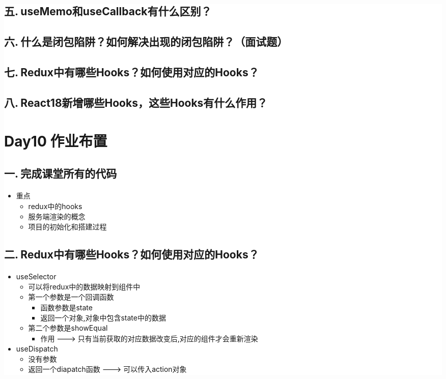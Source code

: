 

## 五. useMemo和useCallback有什么区别？









## 六. 什么是闭包陷阱？如何解决出现的闭包陷阱？（面试题）









## 七. Redux中有哪些Hooks？如何使用对应的Hooks？









## 八. React18新增哪些Hooks，这些Hooks有什么作用？



##  



# Day10 作业布置

## 一. 完成课堂所有的代码

- 重点
  - redux中的hooks
  - 服务端渲染的概念
  - 项目的初始化和搭建过程

## 二. Redux中有哪些Hooks？如何使用对应的Hooks？

- useSelector
  - 可以将redux中的数据映射到组件中
  - 第一个参数是一个回调函数
    - 函数参数是state
    - 返回一个对象,对象中包含state中的数据
  - 第二个参数是showEqual
    - 作用 ---> 只有当前获取的对应数据改变后,对应的组件才会重新渲染
- useDispatch
  - 没有参数
  - 返回一个diapatch函数 ---> 可以传入action对象
